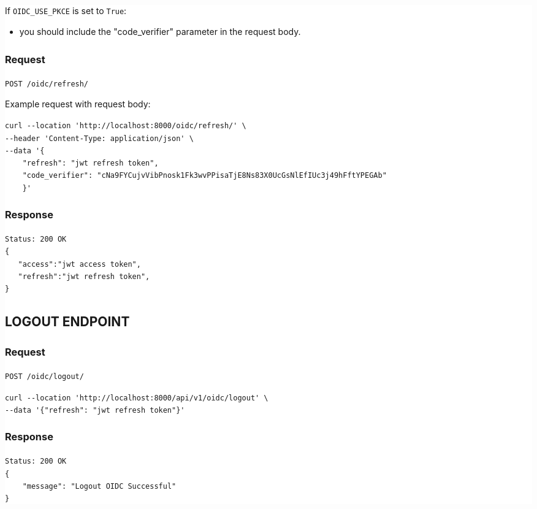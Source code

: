 If `OIDC_USE_PKCE` is set to `True`:
- you should include the "code_verifier" parameter in the request body.
### Request

`POST /oidc/refresh/`

Example request with request body:

    curl --location 'http://localhost:8000/oidc/refresh/' \
    --header 'Content-Type: application/json' \
    --data '{
        "refresh": "jwt refresh token",
        "code_verifier": "cNa9FYCujvVibPnosk1Fk3wvPPisaTjE8Ns83X0UcGsNlEfIUc3j49hFftYPEGAb"
        }'
### Response

    Status: 200 OK
    {
       "access":"jwt access token",
       "refresh":"jwt refresh token",
    }


## LOGOUT ENDPOINT

### Request

`POST /oidc/logout/`

    curl --location 'http://localhost:8000/api/v1/oidc/logout' \
    --data '{"refresh": "jwt refresh token"}'

### Response

    Status: 200 OK
    {
        "message": "Logout OIDC Successful"
    }


[django_admin_1]: https://i.ibb.co/855dw0N/django-admin-1.png
[django_admin_2]: https://i.ibb.co/LdmfNky/django-admin-2.png
[django_admin_3]: https://i.ibb.co/J2rDkXS/django-admin-3.png


